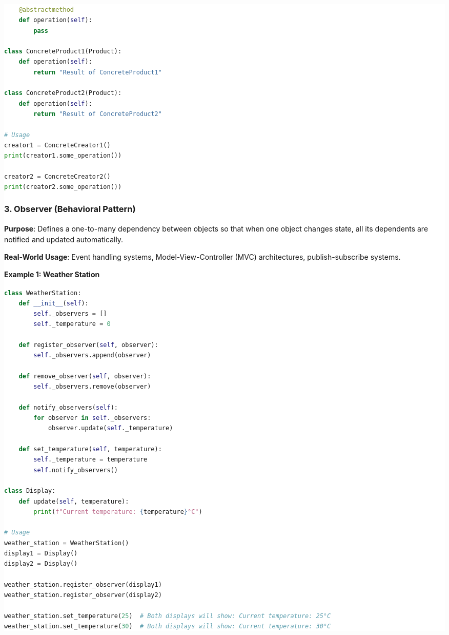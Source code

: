 ```python
    @abstractmethod
    def operation(self):
        pass

class ConcreteProduct1(Product):
    def operation(self):
        return "Result of ConcreteProduct1"

class ConcreteProduct2(Product):
    def operation(self):
        return "Result of ConcreteProduct2"

# Usage
creator1 = ConcreteCreator1()
print(creator1.some_operation())

creator2 = ConcreteCreator2()
print(creator2.some_operation())
```

### 3. Observer (Behavioral Pattern)

**Purpose**: Defines a one-to-many dependency between objects so that when one object changes state, all its dependents are notified and updated automatically.

**Real-World Usage**: Event handling systems, Model-View-Controller (MVC) architectures, publish-subscribe systems.

**Example 1: Weather Station**

```python
class WeatherStation:
    def __init__(self):
        self._observers = []
        self._temperature = 0

    def register_observer(self, observer):
        self._observers.append(observer)

    def remove_observer(self, observer):
        self._observers.remove(observer)

    def notify_observers(self):
        for observer in self._observers:
            observer.update(self._temperature)

    def set_temperature(self, temperature):
        self._temperature = temperature
        self.notify_observers()

class Display:
    def update(self, temperature):
        print(f"Current temperature: {temperature}°C")

# Usage
weather_station = WeatherStation()
display1 = Display()
display2 = Display()

weather_station.register_observer(display1)
weather_station.register_observer(display2)

weather_station.set_temperature(25)  # Both displays will show: Current temperature: 25°C
weather_station.set_temperature(30)  # Both displays will show: Current temperature: 30°C
```